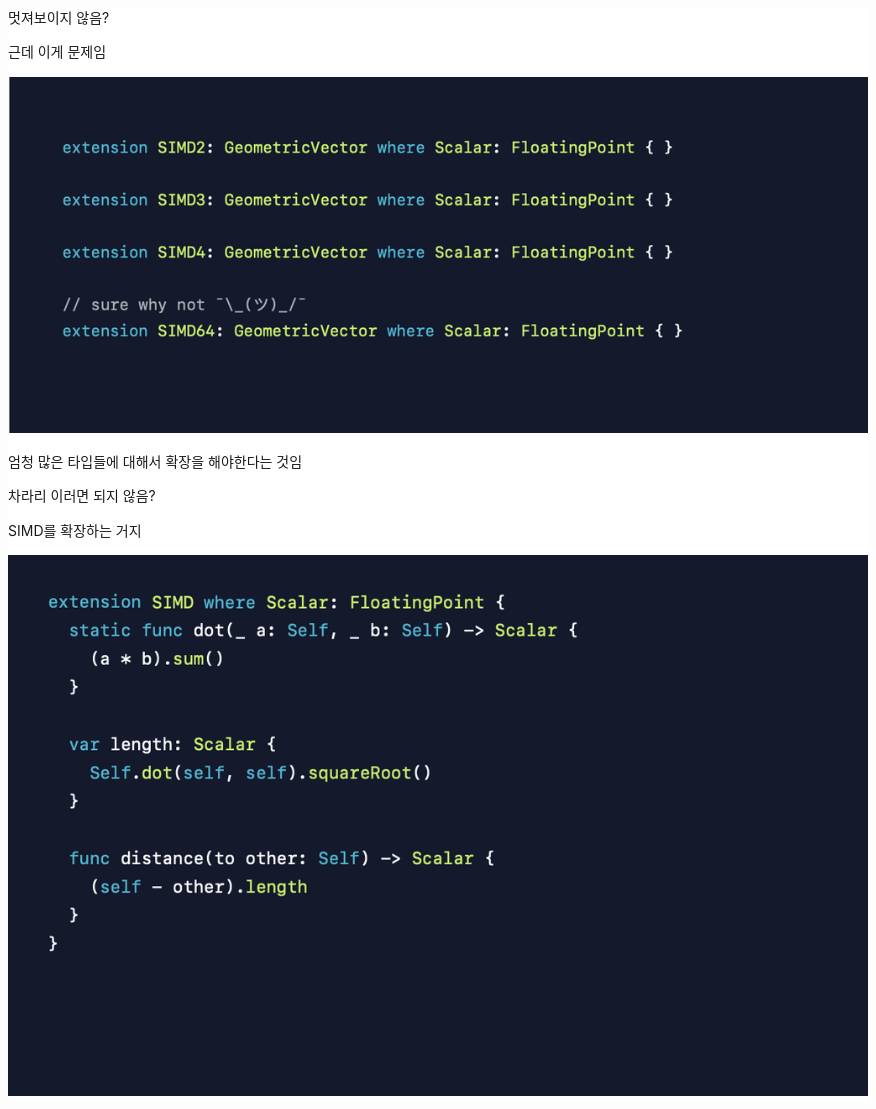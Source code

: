 멋져보이지 않음?

근데 이게 문제임

![Modern%20Swift%20API%20Design%20e4a02d6c993647adb28843bc8610c8e7/_2020-06-13__5.45.33.png](images/_2020-06-13__5.45.33.png)

엄청 많은 타입들에 대해서 확장을 해야한다는 것임

차라리 이러면 되지 않음?

SIMD를 확장하는 거지

![Modern%20Swift%20API%20Design%20e4a02d6c993647adb28843bc8610c8e7/_2020-06-13__5.46.55.png](images/_2020-06-13__5.46.55.png)
